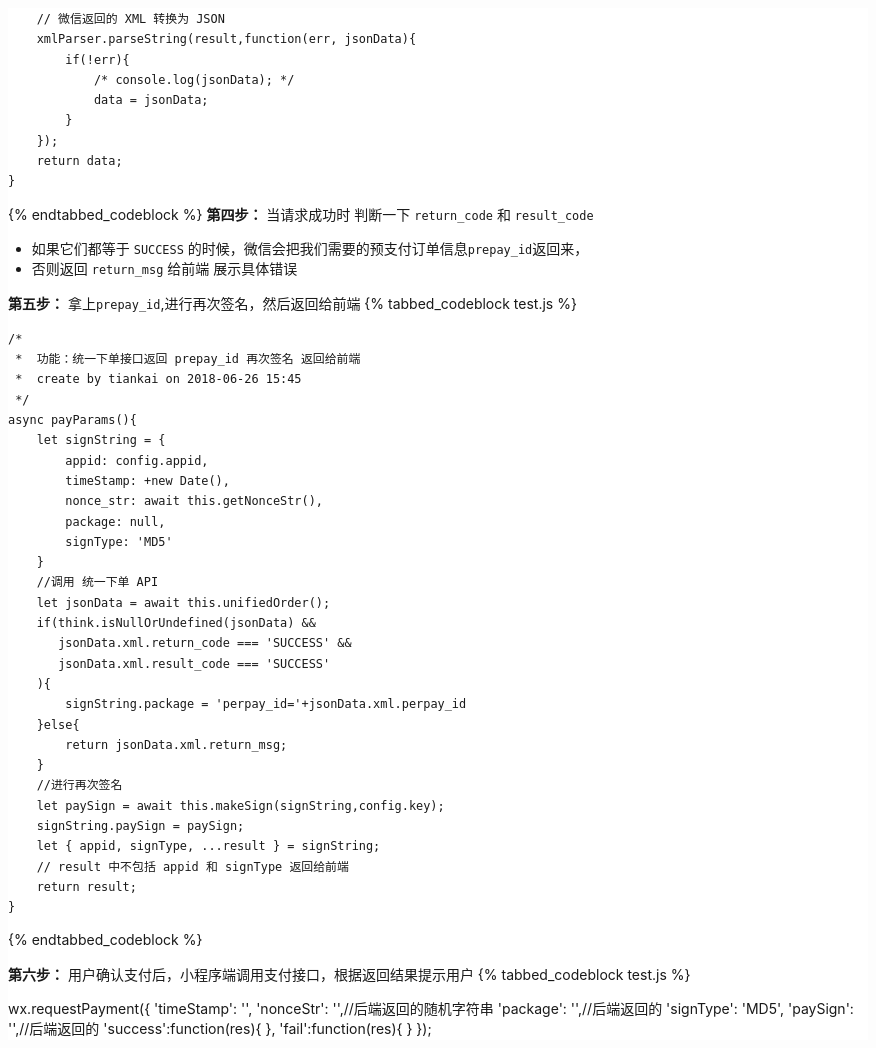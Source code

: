         // 微信返回的 XML 转换为 JSON
        xmlParser.parseString(result,function(err, jsonData){
            if(!err){
                /* console.log(jsonData); */
                data = jsonData;
            }
        });
        return data;
    }

{% endtabbed_codeblock %}
**第四步：** 当请求成功时 判断一下 `return_code` 和 `result_code`
   - 如果它们都等于 `SUCCESS` 的时候，微信会把我们需要的预支付订单信息`prepay_id`返回来，
   - 否则返回 `return_msg` 给前端 展示具体错误

**第五步：** 拿上`prepay_id`,进行再次签名，然后返回给前端
{% tabbed_codeblock  test.js  %}

    /*
     *  功能：统一下单接口返回 prepay_id 再次签名 返回给前端
     *  create by tiankai on 2018-06-26 15:45
     */
    async payParams(){
        let signString = {
            appid: config.appid,
            timeStamp: +new Date(),
            nonce_str: await this.getNonceStr(),
            package: null,
            signType: 'MD5'
        }
        //调用 统一下单 API
        let jsonData = await this.unifiedOrder();
        if(think.isNullOrUndefined(jsonData) &&
           jsonData.xml.return_code === 'SUCCESS' &&
           jsonData.xml.result_code === 'SUCCESS'
        ){
            signString.package = 'perpay_id='+jsonData.xml.perpay_id
        }else{
            return jsonData.xml.return_msg;
        }
        //进行再次签名
        let paySign = await this.makeSign(signString,config.key);
        signString.paySign = paySign;
        let { appid, signType, ...result } = signString;
        // result 中不包括 appid 和 signType 返回给前端
        return result;
    }

{% endtabbed_codeblock %}

**第六步：** 用户确认支付后，小程序端调用支付接口，根据返回结果提示用户
{% tabbed_codeblock  test.js  %}

wx.requestPayment({
   'timeStamp': '',
   'nonceStr': '',//后端返回的随机字符串
   'package': '',//后端返回的
   'signType': 'MD5',
   'paySign': '',//后端返回的
   'success':function(res){
   },
   'fail':function(res){
   }
});
